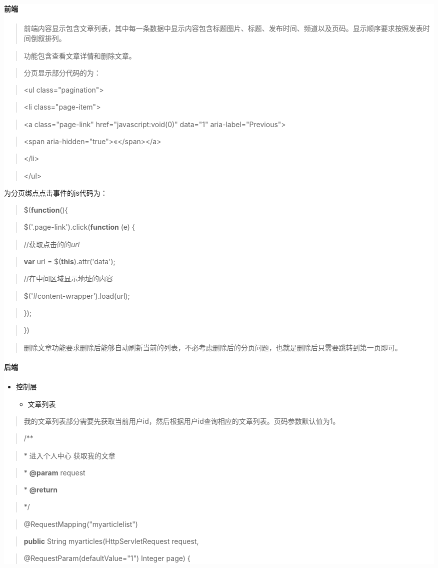 #### 前端

>   前端内容显示包含文章列表，其中每一条数据中显示内容包含标题图片、标题、发布时间、频道以及页码。显示顺序要求按照发表时间倒叙排列。

>   功能包含查看文章详情和删除文章。

>   分页显示部分代码的为：

>   \<ul class="pagination"\>

>   \<li class="page-item"\>

>   \<a class="page-link" href="javascript:void(0)" data="1"
>   aria-label="Previous"\>

>   \<span aria-hidden="true"\>«\</span\>\</a\>

>   \</li\>

>   \</ul\>

为分页绑点点击事件的js代码为：

>   \$(**function**(){

>   \$('.page-link').click(**function** (e) {

>   //获取点击的的*url*

>   **var** url = \$(**this**).attr('data');

>   //在中间区域显示地址的内容

>   \$('\#content-wrapper').load(url);

>   });

>   })

>   删除文章功能要求删除后能够自动刷新当前的列表，不必考虑删除后的分页问题，也就是删除后只需要跳转到第一页即可。

#### 后端

-   控制层

    -   文章列表

>   我的文章列表部分需要先获取当前用户id，然后根据用户id查询相应的文章列表。页码参数默认值为1。

>   /\*\*

>   \* 进入个人中心 获取我的文章

>   \* **\@param** request

>   \* **\@return**

>   \*/

>   \@RequestMapping("myarticlelist")

>   **public** String myarticles(HttpServletRequest request,

>   \@RequestParam(defaultValue="1") Integer page) {
